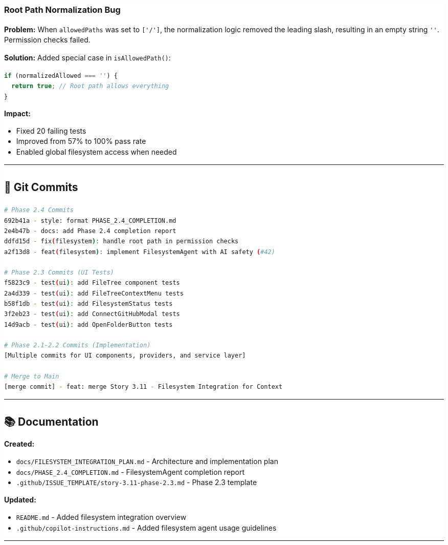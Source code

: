 ### Root Path Normalization Bug

**Problem:** When `allowedPaths` was set to `['/']`, the normalization logic removed the leading slash, resulting in an empty string `''`. Permission checks failed.

**Solution:** Added special case in `isAllowedPath()`:
```typescript
if (normalizedAllowed === '') {
  return true; // Root path allows everything
}
```

**Impact:** 
- Fixed 20 failing tests
- Improved from 57% to 100% pass rate
- Enabled global filesystem access when needed

---

## 📝 Git Commits

```bash
# Phase 2.4 Commits
692b41a - style: format PHASE_2.4_COMPLETION.md
2e4b47b - docs: add Phase 2.4 completion report
ddfd15d - fix(filesystem): handle root path in permission checks
a2f13d8 - feat(filesystem): implement FilesystemAgent with AI safety (#42)

# Phase 2.3 Commits (UI Tests)
f5823c9 - test(ui): add FileTree component tests
2a4d339 - test(ui): add FileTreeContextMenu tests
b58f1db - test(ui): add FilesystemStatus tests
3f2eb23 - test(ui): add ConnectGitHubModal tests
14d9acb - test(ui): add OpenFolderButton tests

# Phase 2.1-2.2 Commits (Implementation)
[Multiple commits for UI components, providers, and service layer]

# Merge to Main
[merge commit] - feat: merge Story 3.11 - Filesystem Integration for Context
```

---

## 📚 Documentation

**Created:**
- `docs/FILESYSTEM_INTEGRATION_PLAN.md` - Architecture and implementation plan
- `docs/PHASE_2.4_COMPLETION.md` - FilesystemAgent completion report
- `.github/ISSUE_TEMPLATE/story-3.11-phase-2.3.md` - Phase 2.3 template

**Updated:**
- `README.md` - Added filesystem integration overview
- `.github/copilot-instructions.md` - Added filesystem agent usage guidelines

---